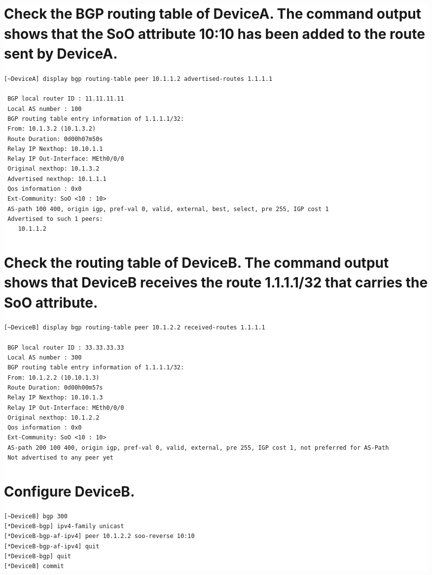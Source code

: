    # Check the BGP routing table of DeviceA. The command output shows that the SoO attribute 10:10 has been added to the route sent by DeviceA.
   
   ```
   [~DeviceA] display bgp routing-table peer 10.1.1.2 advertised-routes 1.1.1.1
   
    BGP local router ID : 11.11.11.11
    Local AS number : 100
    BGP routing table entry information of 1.1.1.1/32:
    From: 10.1.3.2 (10.1.3.2)
    Route Duration: 0d00h07m50s
    Relay IP Nexthop: 10.10.1.1
    Relay IP Out-Interface: MEth0/0/0
    Original nexthop: 10.1.3.2
    Advertised nexthop: 10.1.1.1
    Qos information : 0x0
    Ext-Community: SoO <10 : 10>
    AS-path 100 400, origin igp, pref-val 0, valid, external, best, select, pre 255, IGP cost 1
    Advertised to such 1 peers:
       10.1.1.2
   ```
   
   # Check the routing table of DeviceB. The command output shows that DeviceB receives the route 1.1.1.1/32 that carries the SoO attribute.
   
   ```
   [~DeviceB] display bgp routing-table peer 10.1.2.2 received-routes 1.1.1.1
   
    BGP local router ID : 33.33.33.33
    Local AS number : 300
    BGP routing table entry information of 1.1.1.1/32:
    From: 10.1.2.2 (10.10.1.3)  
    Route Duration: 0d00h00m57s
    Relay IP Nexthop: 10.10.1.3
    Relay IP Out-Interface: MEth0/0/0
    Original nexthop: 10.1.2.2
    Qos information : 0x0
    Ext-Community: SoO <10 : 10>
    AS-path 200 100 400, origin igp, pref-val 0, valid, external, pre 255, IGP cost 1, not preferred for AS-Path
    Not advertised to any peer yet
   ```
   
   
   
   # Configure DeviceB.
   
   ```
   [~DeviceB] bgp 300
   [*DeviceB-bgp] ipv4-family unicast
   [*DeviceB-bgp-af-ipv4] peer 10.1.2.2 soo-reverse 10:10
   [*DeviceB-bgp-af-ipv4] quit
   [*DeviceB-bgp] quit
   [*DeviceB] commit
   ```
